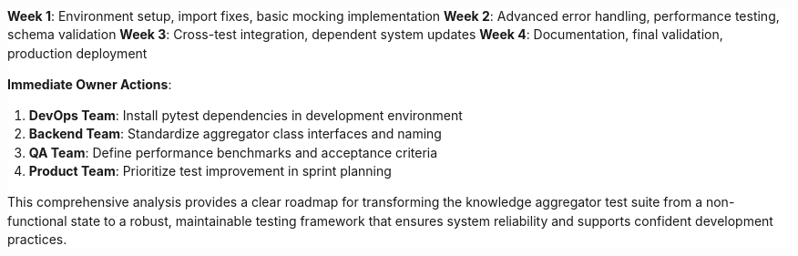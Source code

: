 **Week 1**: Environment setup, import fixes, basic mocking implementation
**Week 2**: Advanced error handling, performance testing, schema validation
**Week 3**: Cross-test integration, dependent system updates
**Week 4**: Documentation, final validation, production deployment

**Immediate Owner Actions**:
1. **DevOps Team**: Install pytest dependencies in development environment
2. **Backend Team**: Standardize aggregator class interfaces and naming
3. **QA Team**: Define performance benchmarks and acceptance criteria
4. **Product Team**: Prioritize test improvement in sprint planning

This comprehensive analysis provides a clear roadmap for transforming the knowledge aggregator test suite from a non-functional state to a robust, maintainable testing framework that ensures system reliability and supports confident development practices.
